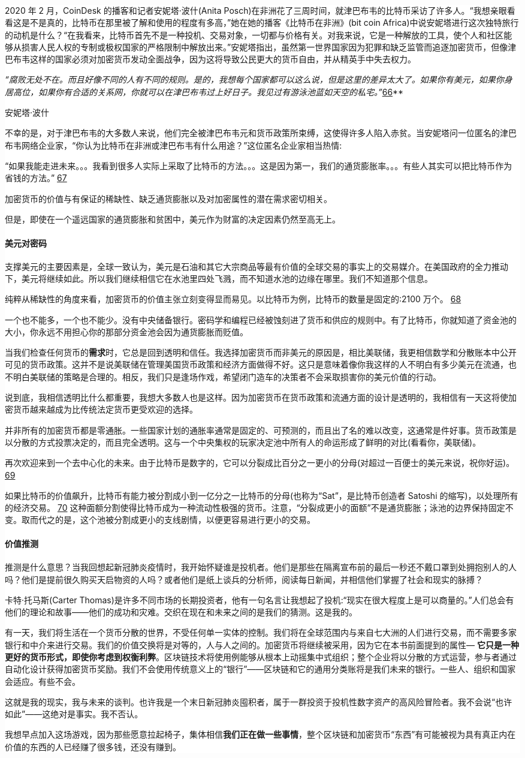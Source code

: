 2020 年 2 月，CoinDesk 的播客和记者安妮塔·波什(Anita Posch)在非洲花了三周时间，就津巴布韦的比特币采访了许多人。“我想亲眼看看这是不是真的，比特币在那里被了解和使用的程度有多高，”她在她的播客《比特币在非洲》(bit coin Africa)中说安妮塔进行这次独特旅行的动机是什么？“在我看来，比特币首先不是一种投机、交易对象，一切都与价格有关。对我来说，它是一种解放的工具，使个人和社区能够从损害人民人权的专制或极权国家的严格限制中解放出来。”安妮塔指出，虽然第一世界国家因为犯罪和缺乏监管而追逐加密货币，但像津巴布韦这样的国家必须对加密货币发动全面战争，因为这将导致公民更大的货币自由，并从精英手中失去权力。

*“腐败无处不在。而且好像不同的人有不同的规则。是的，我想每个国家都可以这么说，但是这里的差异太大了。如果你有美元，如果你身居高位，如果你有合适的关系网，你就可以在津巴布韦过上好日子。我见过有游泳池蓝如天空的私宅。”*[66](CarterLeeWoetzel_019_ebook-5.xhtml#footnote-053)**

安妮塔·波什

不幸的是，对于津巴布韦的大多数人来说，他们完全被津巴布韦元和货币政策所束缚，这使得许多人陷入赤贫。当安妮塔问一位匿名的津巴布韦网络企业家，“你认为比特币在非洲或津巴布韦有什么用途？”这位匿名企业家相当热情:

“如果我能走进未来。。。我看到很多人实际上采取了比特币的方法。。。这是因为第一，我们的通货膨胀率。。。有些人其实可以把比特币作为省钱的方法。” [67](CarterLeeWoetzel_019_ebook-5.xhtml#footnote-052)

加密货币的价值与有保证的稀缺性、缺乏通货膨胀以及对加密属性的潜在需求密切相关。

但是，即使在一个遥远国家的通货膨胀和贫困中，美元作为财富的决定因素仍然至高无上。

#### **美元对密码**

支撑美元的主要因素是，全球一致认为，美元是石油和其它大宗商品等最有价值的全球交易的事实上的交易媒介。在美国政府的全力推动下，美元将继续如此。所以我们继续相信它在水池里四处飞溅，而不知道水池的边缘在哪里。我们不知道那个信息。

纯粹从稀缺性的角度来看，加密货币的价值主张立刻变得显而易见。以比特币为例，比特币的数量是固定的:2100 万个。 [68](CarterLeeWoetzel_019_ebook-5.xhtml#footnote-051)

一个也不能多，一个也不能少。没有中央储备银行。密码学和编程已经被蚀刻进了货币和供应的规则中。有了比特币，你就知道了资金池的大小，你永远不用担心你的那部分资金池会因为通货膨胀而贬值。

当我们检查任何货币的**需求**时，它总是回到透明和信任。我选择加密货币而非美元的原因是，相比美联储，我更相信数学和分散账本中公开可见的货币政策。这并不是说美联储在管理美国货币政策和经济方面做得不好。这只是意味着像你我这样的人不明白有多少美元在流通，也不明白美联储的策略是合理的。相反，我们只是逢场作戏，希望闭门造车的决策者不会采取损害你的美元价值的行动。

说到底，我相信透明比什么都重要，我想大多数人也是这样。因为加密货币在货币政策和流通方面的设计是透明的，我相信有一天这将使加密货币越来越成为比传统法定货币更受欢迎的选择。

并非所有的加密货币都是零通胀。一些国家计划的通胀率通常是固定的、可预测的，而且出了名的难以改变，这通常是件好事。货币政策是以分散的方式投票决定的，而且完全透明。这与一个中央集权的玩家决定池中所有人的命运形成了鲜明的对比(看看你，美联储)。

再次欢迎来到一个去中心化的未来。由于比特币是数字的，它可以分裂成比百分之一更小的分母(对超过一百便士的美元来说，祝你好运)。 [69](CarterLeeWoetzel_019_ebook-5.xhtml#footnote-050)

如果比特币的价值飙升，比特币有能力被分割成小到一亿分之一比特币的分母(也称为“Sat”，是比特币创造者 Satoshi 的缩写)，以处理所有的经济交易。 [70](CarterLeeWoetzel_019_ebook-5.xhtml#footnote-049) 这种面额分割使得比特币成为一种流动性极强的货币。注意，“分裂成更小的面额”不是通货膨胀；泳池的边界保持固定不变。取而代之的是，这个池被分割成更小的支线剧情，以便更容易进行更小的交易。

#### **价值推测**

推测是什么意思？当我回想起新冠肺炎疫情时，我开始怀疑谁是投机者。他们是那些在隔离宣布前的最后一秒还不戴口罩到处拥抱别人的人吗？他们是提前很久购买天启物资的人吗？或者他们是纸上谈兵的分析师，阅读每日新闻，并相信他们掌握了社会和现实的脉搏？

卡特·托马斯(Carter Thomas)是许多不同市场的长期投资者，他有一句名言让我想起了投机:“现实在很大程度上是可以商量的。”人们总会有他们的理论和故事——他们的成功和灾难。交织在现在和未来之间的是我们的猜测。这是我的。

有一天，我们将生活在一个货币分散的世界，不受任何单一实体的控制。我们将在全球范围内与来自七大洲的人们进行交易，而不需要多家银行和中介来进行交易。我们的价值交换将是对等的，人与人之间的。加密货币将继续被采用，因为它在本书前面提到的属性— **它只是一种更好的货币形式，即使你考虑到权衡利弊**。区块链技术将使用例能够从根本上动摇集中式组织；整个企业将以分散的方式运营，参与者通过自动化设计获得加密货币奖励。我们不会使用传统意义上的“银行”——区块链和它的通用分类账将是我们未来的银行。一些人、组织和国家会适应。有些不会。

这就是我的现实，我与未来的谈判。也许我是一个末日新冠肺炎囤积者，属于一群投资于投机性数字资产的高风险冒险者。我不会说“也许如此”——这绝对是事实。我不否认。

我想早点加入这场游戏，因为那些愿意拉起椅子，集体相信**我们正在做一些事情**，整个区块链和加密货币“东西”有可能被视为具有真正内在价值的东西的人已经赚了很多钱，还没有赚到。
